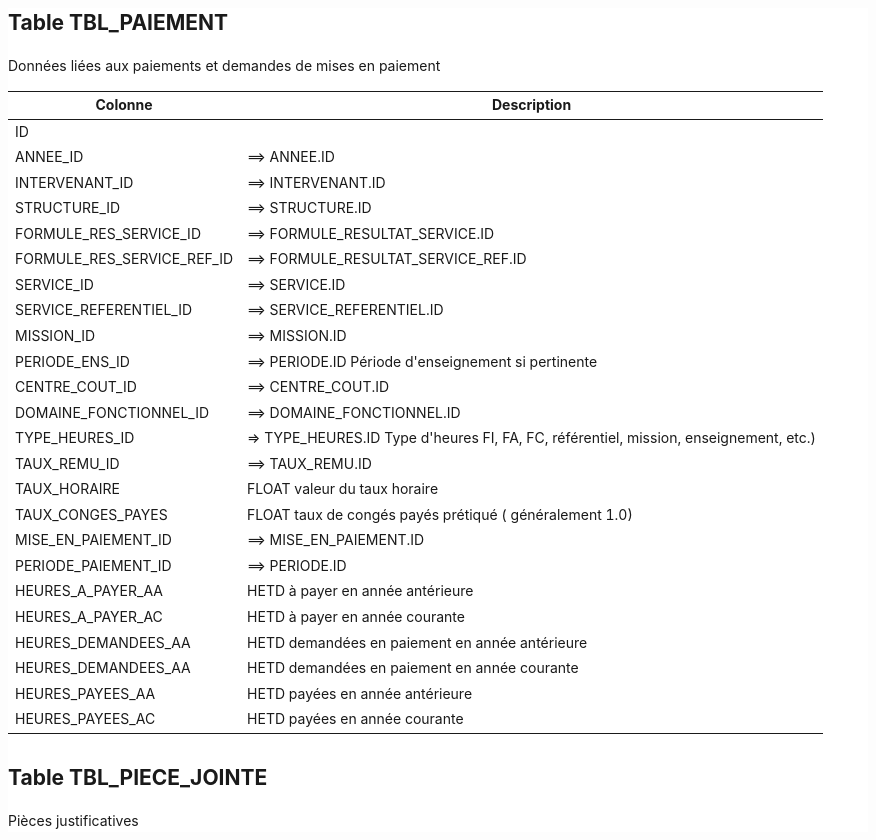 ## Table TBL_PAIEMENT

Données liées aux paiements et demandes de mises en paiement

| Colonne                    | Description                                                                           |
|----------------------------|---------------------------------------------------------------------------------------|
| ID                         |                                                                                       |
| ANNEE_ID                   | ==> ANNEE.ID                                                                          |
| INTERVENANT_ID             | ==> INTERVENANT.ID                                                                    |
| STRUCTURE_ID               | ==> STRUCTURE.ID                                                                      |
| FORMULE_RES_SERVICE_ID     | ==> FORMULE_RESULTAT_SERVICE.ID                                                       |
| FORMULE_RES_SERVICE_REF_ID | ==> FORMULE_RESULTAT_SERVICE_REF.ID                                                   |
| SERVICE_ID                 | ==> SERVICE.ID                                                                        |
| SERVICE_REFERENTIEL_ID     | ==> SERVICE_REFERENTIEL.ID                                                            |
| MISSION_ID                 | ==> MISSION.ID                                                                        |
| PERIODE_ENS_ID             | ==> PERIODE.ID Période d'enseignement si pertinente                                   |
| CENTRE_COUT_ID             | ==> CENTRE_COUT.ID                                                                    |
| DOMAINE_FONCTIONNEL_ID     | ==> DOMAINE_FONCTIONNEL.ID                                                            |
| TYPE_HEURES_ID             | => TYPE_HEURES.ID Type d'heures FI, FA, FC, référentiel, mission, enseignement, etc.) |
| TAUX_REMU_ID               | ==> TAUX_REMU.ID                                                                      |
| TAUX_HORAIRE               | FLOAT valeur du taux horaire                                                          |
| TAUX_CONGES_PAYES          | FLOAT taux de congés payés prétiqué ( généralement 1.0)                               |
| MISE_EN_PAIEMENT_ID        | ==> MISE_EN_PAIEMENT.ID                                                               |
| PERIODE_PAIEMENT_ID        | ==> PERIODE.ID                                                                        |
| HEURES_A_PAYER_AA          | HETD à payer en année antérieure                                                      |
| HEURES_A_PAYER_AC          | HETD à payer en année courante                                                      |
| HEURES_DEMANDEES_AA        | HETD demandées en paiement en année antérieure                                        |
| HEURES_DEMANDEES_AA        | HETD demandées en paiement en année courante                                          |
| HEURES_PAYEES_AA           | HETD payées en année antérieure                                                       |
| HEURES_PAYEES_AC           | HETD payées en année courante                                                         |

## Table TBL_PIECE_JOINTE

Pièces justificatives
